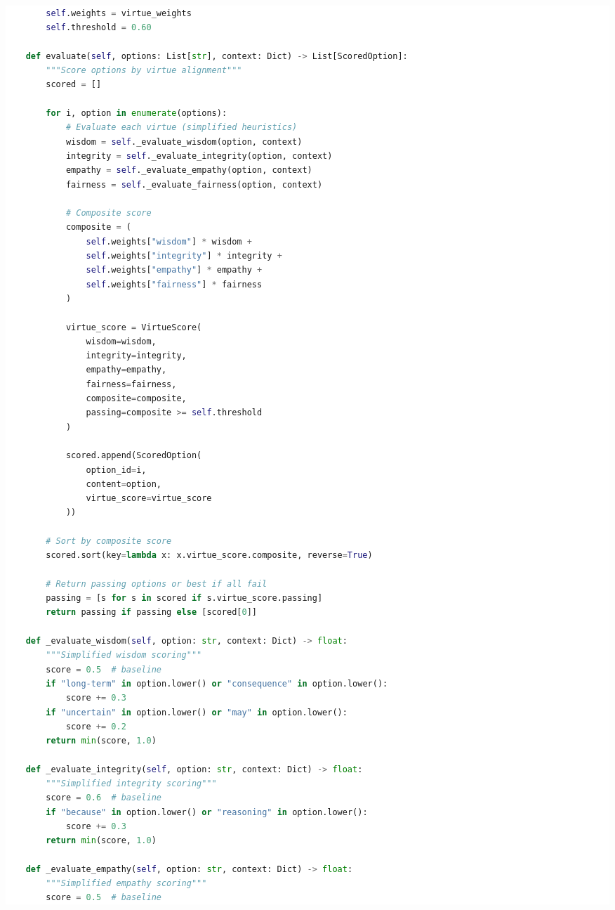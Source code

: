 ```python
        self.weights = virtue_weights
        self.threshold = 0.60
    
    def evaluate(self, options: List[str], context: Dict) -> List[ScoredOption]:
        """Score options by virtue alignment"""
        scored = []
        
        for i, option in enumerate(options):
            # Evaluate each virtue (simplified heuristics)
            wisdom = self._evaluate_wisdom(option, context)
            integrity = self._evaluate_integrity(option, context)
            empathy = self._evaluate_empathy(option, context)
            fairness = self._evaluate_fairness(option, context)
            
            # Composite score
            composite = (
                self.weights["wisdom"] * wisdom +
                self.weights["integrity"] * integrity +
                self.weights["empathy"] * empathy +
                self.weights["fairness"] * fairness
            )
            
            virtue_score = VirtueScore(
                wisdom=wisdom,
                integrity=integrity,
                empathy=empathy,
                fairness=fairness,
                composite=composite,
                passing=composite >= self.threshold
            )
            
            scored.append(ScoredOption(
                option_id=i,
                content=option,
                virtue_score=virtue_score
            ))
        
        # Sort by composite score
        scored.sort(key=lambda x: x.virtue_score.composite, reverse=True)
        
        # Return passing options or best if all fail
        passing = [s for s in scored if s.virtue_score.passing]
        return passing if passing else [scored[0]]
    
    def _evaluate_wisdom(self, option: str, context: Dict) -> float:
        """Simplified wisdom scoring"""
        score = 0.5  # baseline
        if "long-term" in option.lower() or "consequence" in option.lower():
            score += 0.3
        if "uncertain" in option.lower() or "may" in option.lower():
            score += 0.2
        return min(score, 1.0)
    
    def _evaluate_integrity(self, option: str, context: Dict) -> float:
        """Simplified integrity scoring"""
        score = 0.6  # baseline
        if "because" in option.lower() or "reasoning" in option.lower():
            score += 0.3
        return min(score, 1.0)
    
    def _evaluate_empathy(self, option: str, context: Dict) -> float:
        """Simplified empathy scoring"""
        score = 0.5  # baseline
```